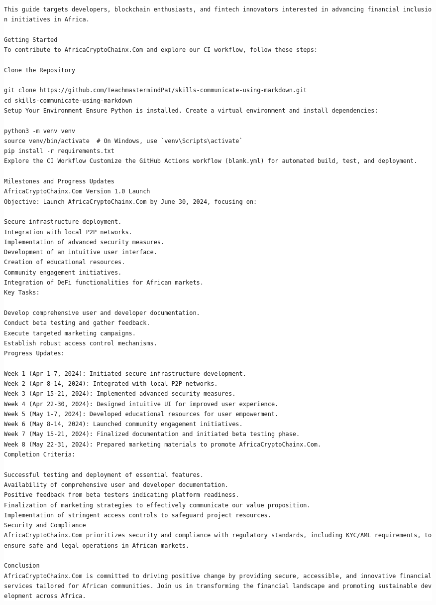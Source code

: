 ```
This guide targets developers, blockchain enthusiasts, and fintech innovators interested in advancing financial inclusion initiatives in Africa.

Getting Started
To contribute to AfricaCryptoChainx.Com and explore our CI workflow, follow these steps:

Clone the Repository

git clone https://github.com/TeachmastermindPat/skills-communicate-using-markdown.git
cd skills-communicate-using-markdown
Setup Your Environment Ensure Python is installed. Create a virtual environment and install dependencies:

python3 -m venv venv
source venv/bin/activate  # On Windows, use `venv\Scripts\activate`
pip install -r requirements.txt
Explore the CI Workflow Customize the GitHub Actions workflow (blank.yml) for automated build, test, and deployment.

Milestones and Progress Updates
AfricaCryptoChainx.Com Version 1.0 Launch
Objective: Launch AfricaCryptoChainx.Com by June 30, 2024, focusing on:

Secure infrastructure deployment.
Integration with local P2P networks.
Implementation of advanced security measures.
Development of an intuitive user interface.
Creation of educational resources.
Community engagement initiatives.
Integration of DeFi functionalities for African markets.
Key Tasks:

Develop comprehensive user and developer documentation.
Conduct beta testing and gather feedback.
Execute targeted marketing campaigns.
Establish robust access control mechanisms.
Progress Updates:

Week 1 (Apr 1-7, 2024): Initiated secure infrastructure development.
Week 2 (Apr 8-14, 2024): Integrated with local P2P networks.
Week 3 (Apr 15-21, 2024): Implemented advanced security measures.
Week 4 (Apr 22-30, 2024): Designed intuitive UI for improved user experience.
Week 5 (May 1-7, 2024): Developed educational resources for user empowerment.
Week 6 (May 8-14, 2024): Launched community engagement initiatives.
Week 7 (May 15-21, 2024): Finalized documentation and initiated beta testing phase.
Week 8 (May 22-31, 2024): Prepared marketing materials to promote AfricaCryptoChainx.Com.
Completion Criteria:

Successful testing and deployment of essential features.
Availability of comprehensive user and developer documentation.
Positive feedback from beta testers indicating platform readiness.
Finalization of marketing strategies to effectively communicate our value proposition.
Implementation of stringent access controls to safeguard project resources.
Security and Compliance
AfricaCryptoChainx.Com prioritizes security and compliance with regulatory standards, including KYC/AML requirements, to ensure safe and legal operations in African markets.

Conclusion
AfricaCryptoChainx.Com is committed to driving positive change by providing secure, accessible, and innovative financial services tailored for African communities. Join us in transforming the financial landscape and promoting sustainable development across Africa.
```
